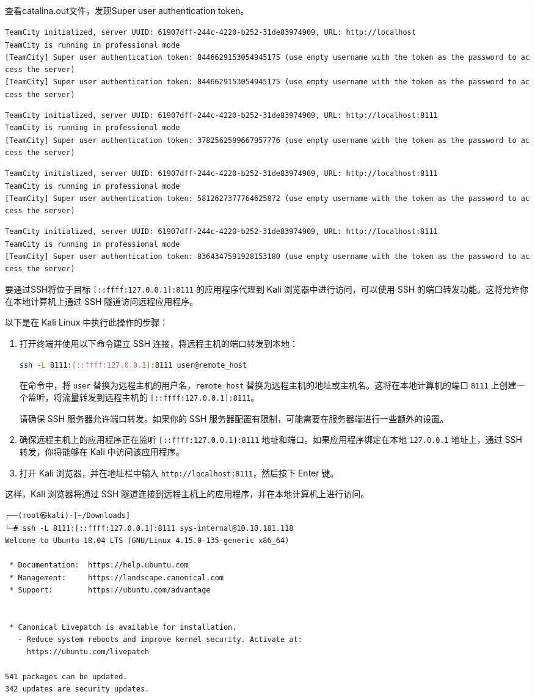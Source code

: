 查看catalina.out文件，发现Super user authentication token。

```
TeamCity initialized, server UUID: 61907dff-244c-4220-b252-31de83974909, URL: http://localhost
TeamCity is running in professional mode
[TeamCity] Super user authentication token: 8446629153054945175 (use empty username with the token as the password to access the server)
[TeamCity] Super user authentication token: 8446629153054945175 (use empty username with the token as the password to access the server)
```

```
TeamCity initialized, server UUID: 61907dff-244c-4220-b252-31de83974909, URL: http://localhost:8111
TeamCity is running in professional mode
[TeamCity] Super user authentication token: 3782562599667957776 (use empty username with the token as the password to access the server)
```

```
TeamCity initialized, server UUID: 61907dff-244c-4220-b252-31de83974909, URL: http://localhost:8111
TeamCity is running in professional mode
[TeamCity] Super user authentication token: 5812627377764625872 (use empty username with the token as the password to access the server)
```

```
TeamCity initialized, server UUID: 61907dff-244c-4220-b252-31de83974909, URL: http://localhost:8111
TeamCity is running in professional mode
[TeamCity] Super user authentication token: 8364347591928153180 (use empty username with the token as the password to access the server)
```

要通过SSH将位于目标 `[::ffff:127.0.0.1]:8111` 的应用程序代理到 Kali 浏览器中进行访问，可以使用 SSH 的端口转发功能。这将允许你在本地计算机上通过 SSH 隧道访问远程应用程序。

以下是在 Kali Linux 中执行此操作的步骤：

1. 打开终端并使用以下命令建立 SSH 连接，将远程主机的端口转发到本地：
   
   ```bash
   ssh -L 8111:[::ffff:127.0.0.1]:8111 user@remote_host
   ```
   
   在命令中，将 `user` 替换为远程主机的用户名，`remote_host` 替换为远程主机的地址或主机名。这将在本地计算机的端口 `8111` 上创建一个监听，将流量转发到远程主机的 `[::ffff:127.0.0.1]:8111`。
   
   请确保 SSH 服务器允许端口转发。如果你的 SSH 服务器配置有限制，可能需要在服务器端进行一些额外的设置。

2. 确保远程主机上的应用程序正在监听 `[::ffff:127.0.0.1]:8111` 地址和端口。如果应用程序绑定在本地 `127.0.0.1` 地址上，通过 SSH 转发，你将能够在 Kali 中访问该应用程序。

3. 打开 Kali 浏览器，并在地址栏中输入 `http://localhost:8111`，然后按下 Enter 键。

这样，Kali 浏览器将通过 SSH 隧道连接到远程主机上的应用程序，并在本地计算机上进行访问。

```
┌──(root㉿kali)-[~/Downloads]
└─# ssh -L 8111:[::ffff:127.0.0.1]:8111 sys-internal@10.10.181.118             
Welcome to Ubuntu 18.04 LTS (GNU/Linux 4.15.0-135-generic x86_64)

 * Documentation:  https://help.ubuntu.com
 * Management:     https://landscape.canonical.com
 * Support:        https://ubuntu.com/advantage


 * Canonical Livepatch is available for installation.
   - Reduce system reboots and improve kernel security. Activate at:
     https://ubuntu.com/livepatch

541 packages can be updated.
342 updates are security updates.

```
